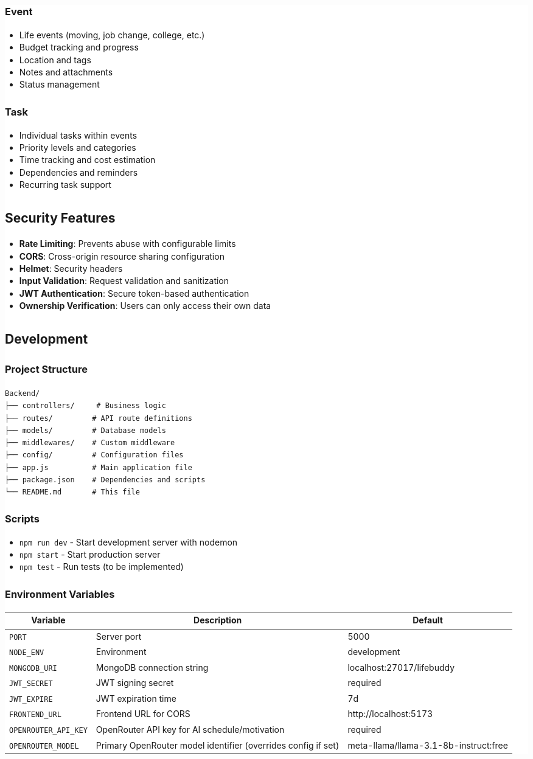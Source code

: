 ### Event
- Life events (moving, job change, college, etc.)
- Budget tracking and progress
- Location and tags
- Notes and attachments
- Status management

### Task
- Individual tasks within events
- Priority levels and categories
- Time tracking and cost estimation
- Dependencies and reminders
- Recurring task support

## Security Features

- **Rate Limiting**: Prevents abuse with configurable limits
- **CORS**: Cross-origin resource sharing configuration
- **Helmet**: Security headers
- **Input Validation**: Request validation and sanitization
- **JWT Authentication**: Secure token-based authentication
- **Ownership Verification**: Users can only access their own data

## Development

### Project Structure

```
Backend/
├── controllers/     # Business logic
├── routes/         # API route definitions
├── models/         # Database models
├── middlewares/    # Custom middleware
├── config/         # Configuration files
├── app.js          # Main application file
├── package.json    # Dependencies and scripts
└── README.md       # This file
```

### Scripts

- `npm run dev` - Start development server with nodemon
- `npm start` - Start production server
- `npm test` - Run tests (to be implemented)

### Environment Variables

| Variable | Description | Default |
|----------|-------------|---------|
| `PORT` | Server port | 5000 |
| `NODE_ENV` | Environment | development |
| `MONGODB_URI` | MongoDB connection string | localhost:27017/lifebuddy |
| `JWT_SECRET` | JWT signing secret | required |
| `JWT_EXPIRE` | JWT expiration time | 7d |
| `FRONTEND_URL` | Frontend URL for CORS | http://localhost:5173 |
| `OPENROUTER_API_KEY` | OpenRouter API key for AI schedule/motivation | required |
| `OPENROUTER_MODEL` | Primary OpenRouter model identifier (overrides config if set) | meta-llama/llama-3.1-8b-instruct:free |
